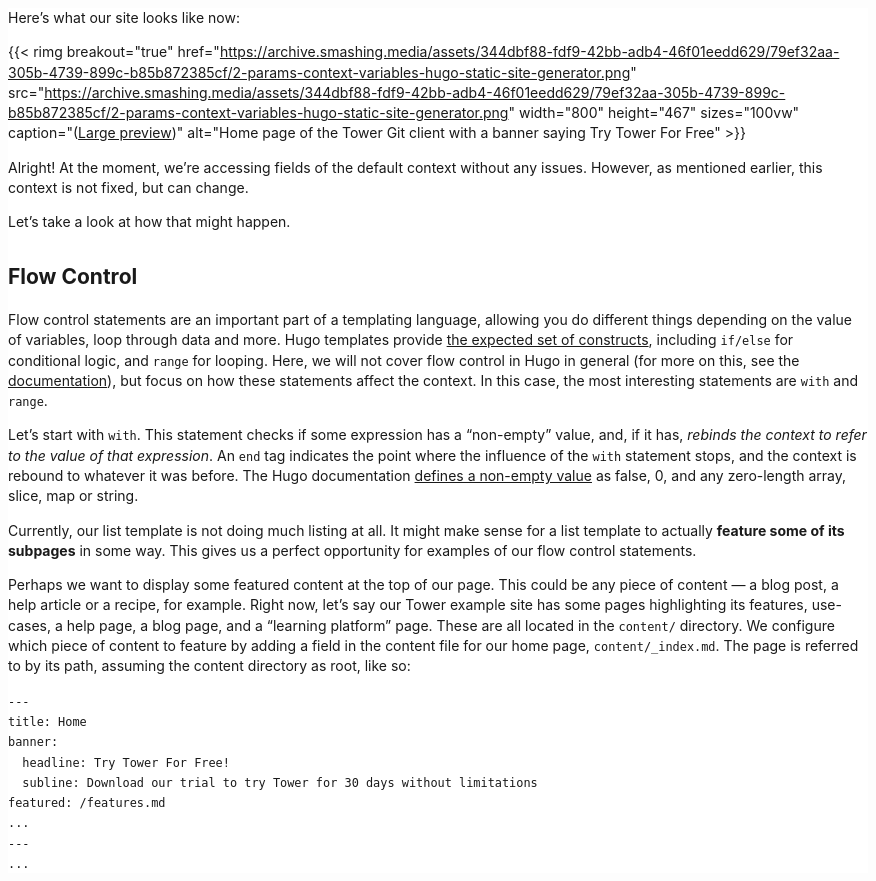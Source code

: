 Here’s what our site looks like now:

{{< rimg breakout="true" href="https://archive.smashing.media/assets/344dbf88-fdf9-42bb-adb4-46f01eedd629/79ef32aa-305b-4739-899c-b85b872385cf/2-params-context-variables-hugo-static-site-generator.png" src="https://archive.smashing.media/assets/344dbf88-fdf9-42bb-adb4-46f01eedd629/79ef32aa-305b-4739-899c-b85b872385cf/2-params-context-variables-hugo-static-site-generator.png" width="800" height="467" sizes="100vw" caption="(<a href='https://archive.smashing.media/assets/344dbf88-fdf9-42bb-adb4-46f01eedd629/79ef32aa-305b-4739-899c-b85b872385cf/2-params-context-variables-hugo-static-site-generator.png'>Large preview</a>)" alt="Home page of the Tower Git client with a banner saying Try Tower For Free" >}}

Alright! At the moment, we’re accessing fields of the default context without any issues. However, as mentioned earlier, this context is not fixed, but can change.

Let’s take a look at how that might happen.

## Flow Control

Flow control statements are an important part of a templating language, allowing you do different things depending on the value of variables, loop through data and more. Hugo templates provide [the expected set of constructs](https://gohugo.io/templates/introduction/#logic), including `if/else` for conditional logic, and `range` for looping. Here, we will not cover flow control in Hugo in general (for more on this, see the [documentation](https://gohugo.io/documentation/)), but focus on how these statements affect the context. In this case, the most interesting statements are `with` and `range`.

Let’s start with `with`. This statement checks if some expression has a “non-empty” value, and, if it has, _rebinds the context to refer to the value of that expression_. An `end` tag indicates the point where the influence of the `with` statement stops, and the context is rebound to whatever it was before. The Hugo documentation [defines a non-empty value](https://gohugo.io/templates/introduction/#conditionals) as false, 0, and any zero-length array, slice, map or string.

Currently, our list template is not doing much listing at all. It might make sense for a list template to actually **feature some of its subpages** in some way. This gives us a perfect opportunity for examples of our flow control statements.

Perhaps we want to display some featured content at the top of our page. This could be any piece of content &mdash; a blog post, a help article or a recipe, for example. Right now, let’s say our Tower example site has some pages highlighting its features, use-cases, a help page, a blog page, and a “learning platform” page. These are all located in the `content/` directory. We configure which piece of content to feature by adding a field in the content file for our home page, `content/_index.md`. The page is referred to by its path, assuming the content directory as root, like so:

<div class="break-out">

 <pre><code class="language-md">---
title: Home
banner:
  headline: Try Tower For Free!
  subline: Download our trial to try Tower for 30 days without limitations
featured: /features.md
...
---
...
</code></pre>
</div>
